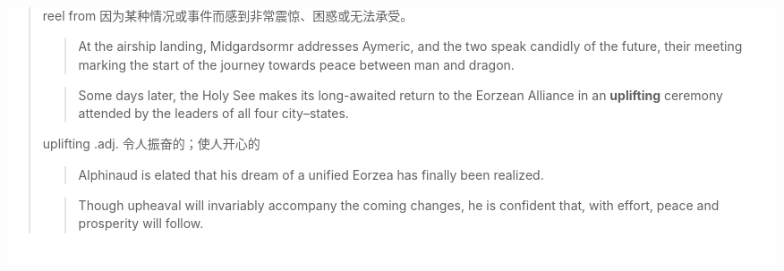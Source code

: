 > reel from 因为某种情况或事件而感到非常震惊、困惑或无法承受。
>
>> At the airship landing, Midgardsormr addresses Aymeric, and the two speak candidly of the future, their meeting marking the start of the journey towards peace between man and dragon.
>>
>
>> Some days later, the Holy See makes its long-awaited return to the Eorzean Alliance in an <b class="text-red-500">uplifting</b> ceremony attended by the leaders of all four city–states.
>>
>
> uplifting  .adj. 令人振奋的；使人开心的
>
>> Alphinaud is elated that his dream of a unified Eorzea has finally been realized.
>>
>
>> Though upheaval will invariably accompany the coming changes, he is confident that, with effort, peace and prosperity will follow.
>>

‍
